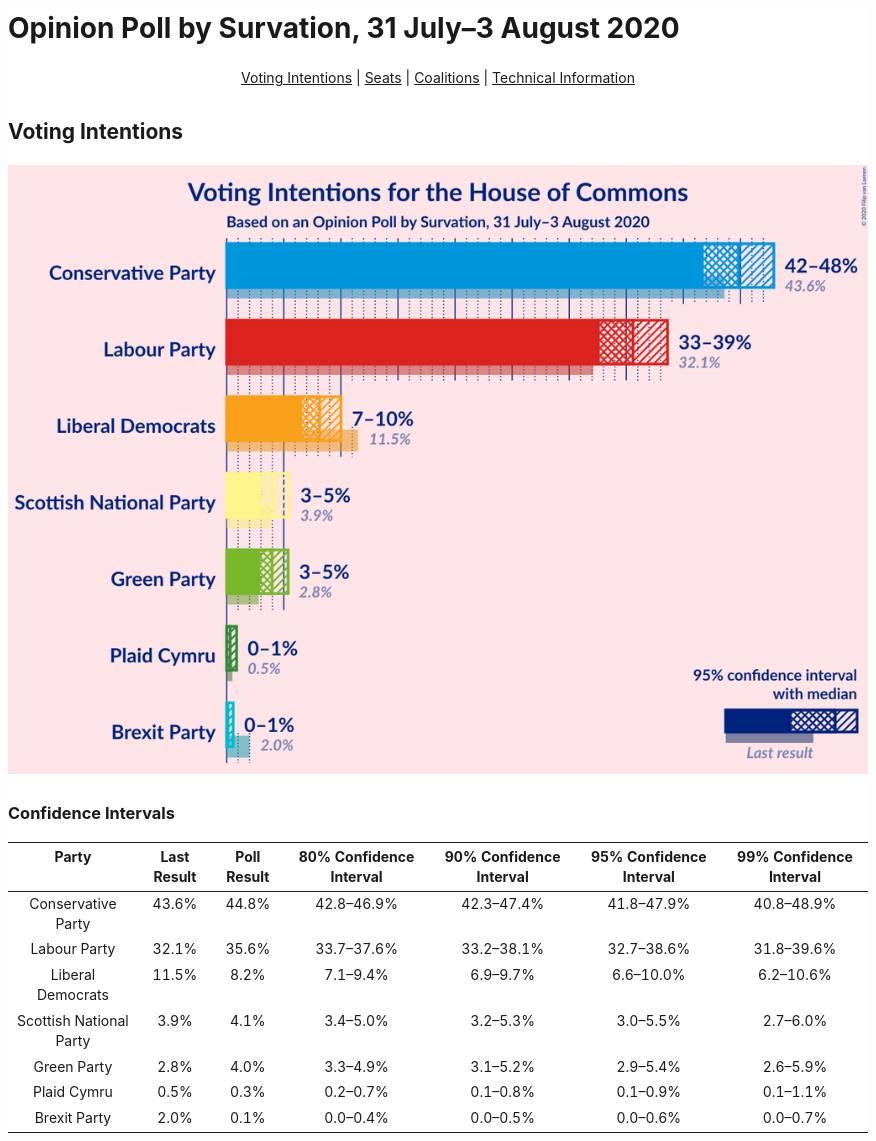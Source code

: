 # Opinion Poll by Survation, 31 July–3 August 2020

<p align="center"><a href="#voting-intentions">Voting Intentions</a> | <a href="#seats">Seats</a> | <a href="#coalitions">Coalitions</a> | <a href="#technical-information">Technical Information</a></p>

## Voting Intentions

![Graph with voting intentions not yet produced](2020-08-03-Survation.png "Voting Intentions")

### Confidence Intervals

| Party | Last Result | Poll Result | 80% Confidence Interval | 90% Confidence Interval | 95% Confidence Interval | 99% Confidence Interval |
|:-----:|:-----------:|:-----------:|:-----------------------:|:-----------------------:|:-----------------------:|:-----------------------:|
| Conservative Party | 43.6% | 44.8% | 42.8–46.9% |42.3–47.4% |41.8–47.9% |40.8–48.9% |
| Labour Party | 32.1% | 35.6% | 33.7–37.6% |33.2–38.1% |32.7–38.6% |31.8–39.6% |
| Liberal Democrats | 11.5% | 8.2% | 7.1–9.4% |6.9–9.7% |6.6–10.0% |6.2–10.6% |
| Scottish National Party | 3.9% | 4.1% | 3.4–5.0% |3.2–5.3% |3.0–5.5% |2.7–6.0% |
| Green Party | 2.8% | 4.0% | 3.3–4.9% |3.1–5.2% |2.9–5.4% |2.6–5.9% |
| Plaid Cymru | 0.5% | 0.3% | 0.2–0.7% |0.1–0.8% |0.1–0.9% |0.1–1.1% |
| Brexit Party | 2.0% | 0.1% | 0.0–0.4% |0.0–0.5% |0.0–0.6% |0.0–0.7% |
